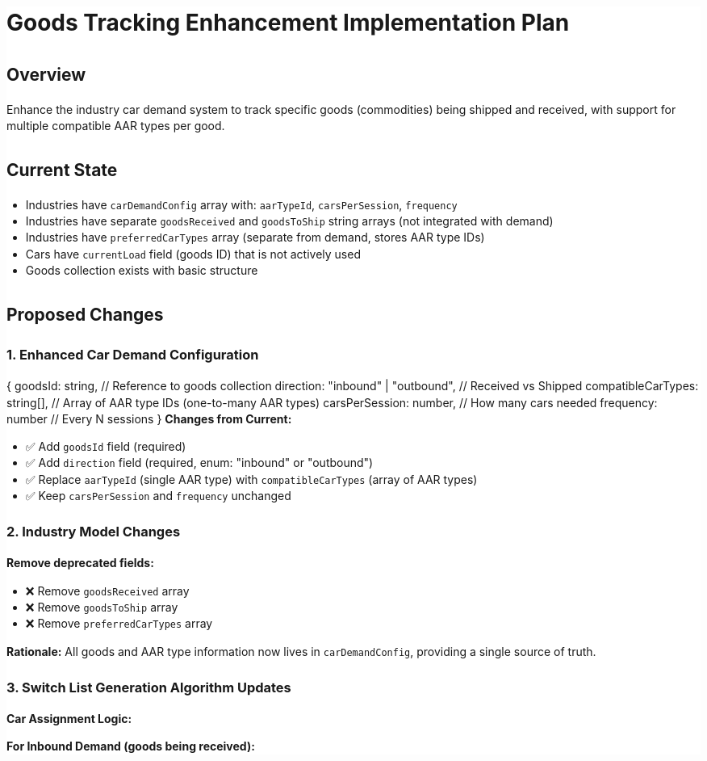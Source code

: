 # Goods Tracking Enhancement Implementation Plan

## Overview

Enhance the industry car demand system to track specific goods (commodities) being shipped and received, with support
for multiple compatible AAR types per good.

## Current State

- Industries have `carDemandConfig` array with: `aarTypeId`, `carsPerSession`, `frequency`
- Industries have separate `goodsReceived` and `goodsToShip` string arrays (not integrated with demand)
- Industries have `preferredCarTypes` array (separate from demand, stores AAR type IDs)
- Cars have `currentLoad` field (goods ID) that is not actively used
- Goods collection exists with basic structure

## Proposed Changes

### 1. Enhanced Car Demand Configuration

{
    goodsId: string,                    // Reference to goods collection
    direction:    "inbound" | "outbound",  // Received vs Shipped
    compatibleCarTypes:    string[],       // Array of AAR type IDs (one-to-many AAR types)
    carsPerSession:    number,             // How many cars needed
    frequency:    number                   // Every N sessions
}
**Changes from Current:**

- ✅ Add `goodsId` field (required)
- ✅ Add `direction` field (required, enum: "inbound" or "outbound")
- ✅ Replace `aarTypeId` (single AAR type) with `compatibleCarTypes` (array of AAR types)
- ✅ Keep `carsPerSession` and `frequency` unchanged

### 2. Industry Model Changes

**Remove deprecated fields:**

- ❌ Remove `goodsReceived` array
- ❌ Remove `goodsToShip` array
- ❌ Remove `preferredCarTypes` array

**Rationale:** All goods and AAR type information now lives in `carDemandConfig`, providing a single source of truth.

### 3. Switch List Generation Algorithm Updates

**Car Assignment Logic:**

**For Inbound Demand (goods being received):**
